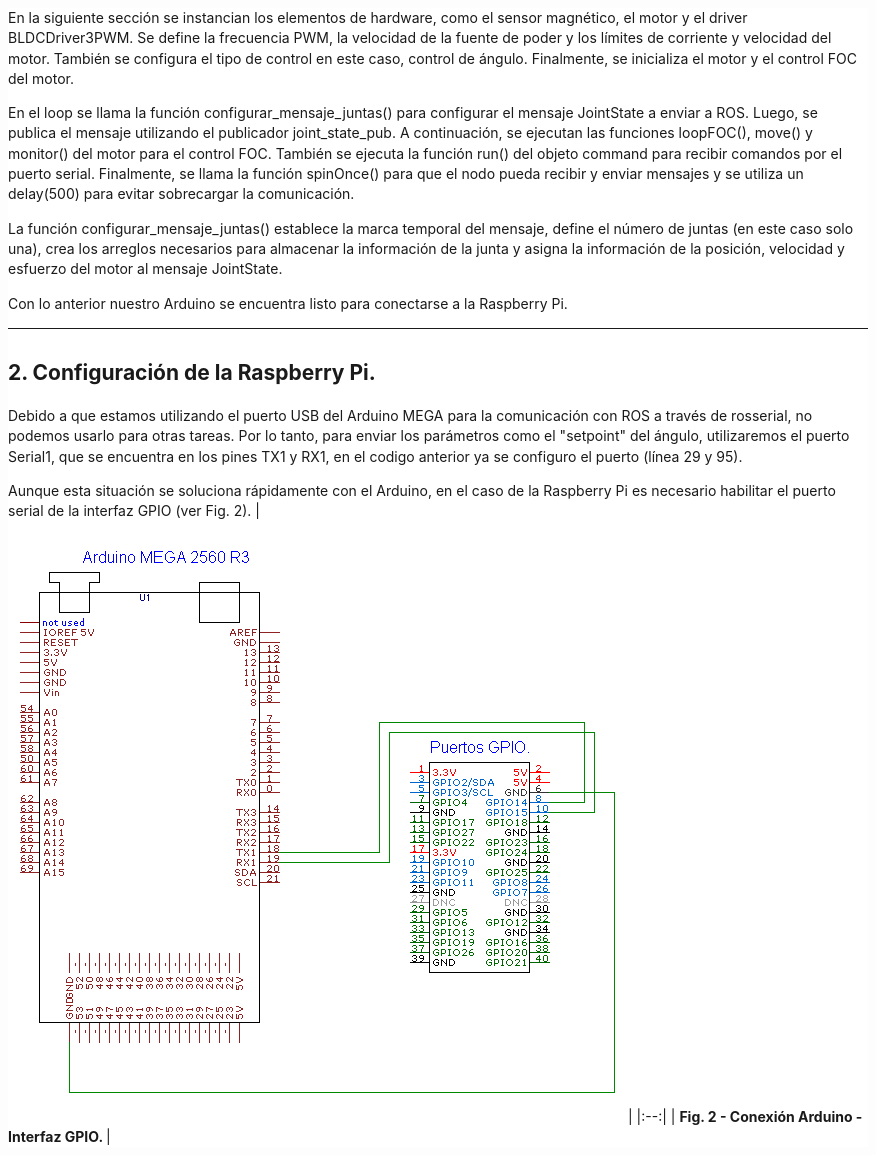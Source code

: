 En la siguiente sección se instancian los elementos de hardware, como el sensor magnético, el motor y el driver BLDCDriver3PWM. Se define la frecuencia PWM, la velocidad de la fuente de poder y los límites de corriente y velocidad del motor. También se configura el tipo de control en este caso, control de ángulo. Finalmente, se inicializa el motor y el control FOC del motor.

En el loop se llama la función configurar_mensaje_juntas() para configurar el mensaje JointState a enviar a ROS. Luego, se publica el mensaje utilizando el publicador joint_state_pub. A continuación, se ejecutan las funciones loopFOC(), move() y monitor() del motor para el control FOC. También se ejecuta la función run() del objeto command para recibir comandos por el puerto serial. Finalmente, se llama la función spinOnce() para que el nodo pueda recibir y enviar mensajes y se utiliza un delay(500) para evitar sobrecargar la comunicación.

La función configurar_mensaje_juntas() establece la marca temporal del mensaje, define el número de juntas (en este caso solo una), crea los arreglos necesarios para almacenar la información de la junta y asigna la información de la posición, velocidad y esfuerzo del motor al mensaje JointState.

Con lo anterior nuestro Arduino se encuentra listo para conectarse a la Raspberry Pi.

---
## 2. Configuración de la Raspberry Pi.
Debido a que estamos utilizando el puerto USB del Arduino MEGA para la comunicación con ROS a través de rosserial, no podemos usarlo para otras tareas. Por lo tanto, para enviar los parámetros como el "setpoint" del ángulo, utilizaremos el puerto Serial1, que se encuentra en los pines TX1 y RX1, en el codigo anterior ya se configuro el puerto (línea 29 y 95).

Aunque esta situación se soluciona rápidamente con el Arduino, en el caso de la Raspberry Pi es necesario habilitar el puerto serial de la interfaz GPIO (ver Fig. 2).
|![Conexionado](/imgs/Schematic_GPIO-arduino_2023-03-19.png)|
|:--:|
| <b> Fig. 2 - Conexión Arduino - Interfaz GPIO. </b>|
